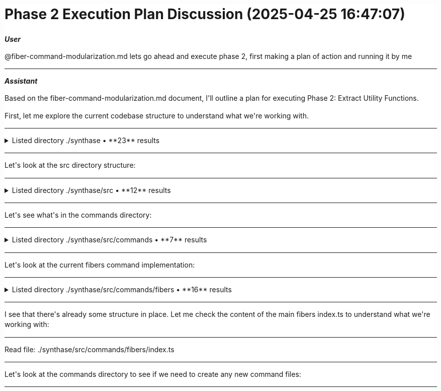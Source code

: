 

# Phase 2 Execution Plan Discussion (2025-04-25 16:47:07)

_**User**_

@fiber-command-modularization.md  lets go ahead and execute phase 2, first making a plan of action and running it by me

---

_**Assistant**_

Based on the fiber-command-modularization.md document, I'll outline a plan for executing Phase 2: Extract Utility Functions.

First, let me explore the current codebase structure to understand what we're working with.

---

<details><summary>Listed directory ./synthase • **23** results</summary></details>

---

Let's look at the src directory structure:

---

<details><summary>Listed directory ./synthase/src • **12** results</summary></details>

---

Let's see what's in the commands directory:

---

<details><summary>Listed directory ./synthase/src/commands • **7** results</summary></details>

---

Let's look at the current fibers command implementation:

---

<details><summary>Listed directory ./synthase/src/commands/fibers • **16** results</summary></details>

---

I see that there's already some structure in place. Let me check the content of the main fibers index.ts to understand what we're working with:

---

Read file: ./synthase/src/commands/fibers/index.ts

---

Let's look at the commands directory to see if we need to create any new command files:

---